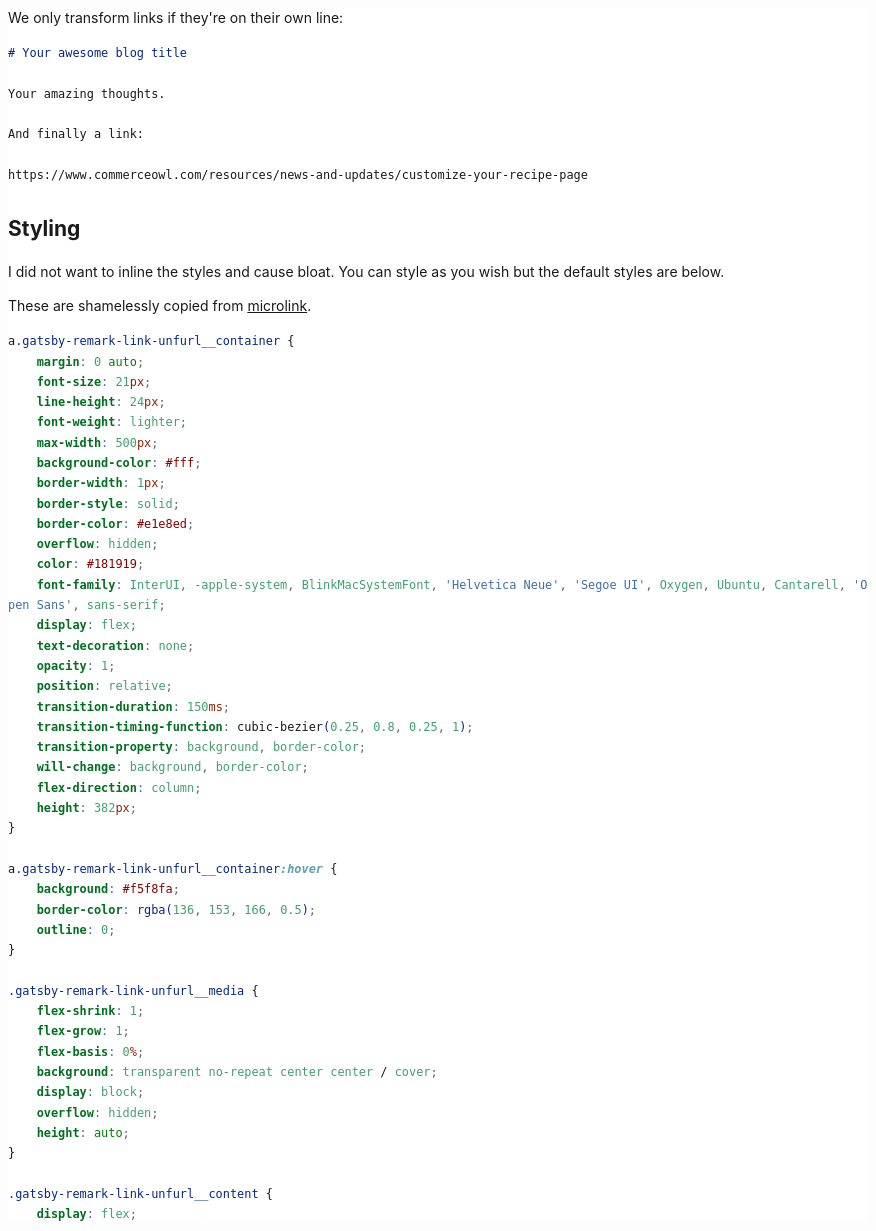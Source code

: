 We only transform links if they're on their own line:

```md
# Your awesome blog title

Your amazing thoughts. 

And finally a link:

https://www.commerceowl.com/resources/news-and-updates/customize-your-recipe-page

```

## Styling

I did not want to inline the styles and cause bloat.
You can style as you wish but the default styles are below.

These are shamelessly copied from [microlink](https://microlink.io/docs/sdk/integrations/react).

```css
a.gatsby-remark-link-unfurl__container {
    margin: 0 auto;
    font-size: 21px;
    line-height: 24px;
    font-weight: lighter;
    max-width: 500px;
    background-color: #fff;
    border-width: 1px;
    border-style: solid;
    border-color: #e1e8ed;
    overflow: hidden;
    color: #181919;
    font-family: InterUI, -apple-system, BlinkMacSystemFont, 'Helvetica Neue', 'Segoe UI', Oxygen, Ubuntu, Cantarell, 'Open Sans', sans-serif;
    display: flex;
    text-decoration: none;
    opacity: 1;
    position: relative;
    transition-duration: 150ms;
    transition-timing-function: cubic-bezier(0.25, 0.8, 0.25, 1);
    transition-property: background, border-color;
    will-change: background, border-color;
    flex-direction: column;
    height: 382px;
}

a.gatsby-remark-link-unfurl__container:hover {
    background: #f5f8fa;
    border-color: rgba(136, 153, 166, 0.5);
    outline: 0;
}

.gatsby-remark-link-unfurl__media {
    flex-shrink: 1;
    flex-grow: 1;
    flex-basis: 0%;
    background: transparent no-repeat center center / cover;
    display: block;
    overflow: hidden;
    height: auto;
}

.gatsby-remark-link-unfurl__content {
    display: flex;
```